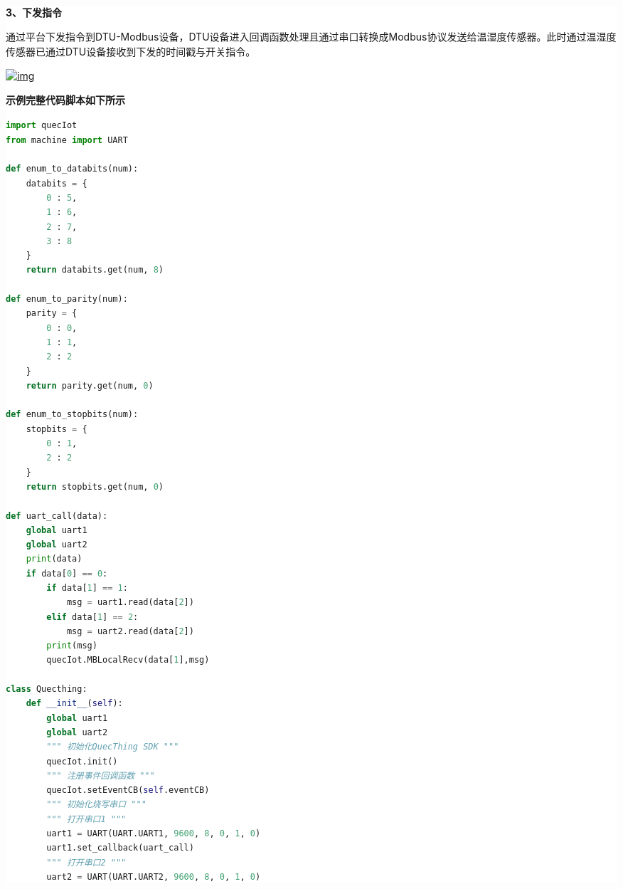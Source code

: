 __3、下发指令__

通过平台下发指令到DTU-Modbus设备，DTU设备进入回调函数处理且通过串口转换成Modbus协议发送给温湿度传感器。此时通过温湿度传感器已通过DTU设备接收到下发的时间戳与开关指令。

<a data-fancybox title="img" href="/deviceDevelop/cellular/QuecPython/resource/DTU_Modbus/Example-26.png">![img](/deviceDevelop/cellular/QuecPython/resource/DTU_Modbus/Example-26.png)</a>


 



__示例完整代码脚本如下所示__
```py
import quecIot
from machine import UART

def enum_to_databits(num):
    databits = {
        0 : 5,
        1 : 6,
        2 : 7,
        3 : 8
    }
    return databits.get(num, 8)

def enum_to_parity(num):
    parity = {
        0 : 0,
        1 : 1,
        2 : 2
    }
    return parity.get(num, 0)

def enum_to_stopbits(num):
    stopbits = {
        0 : 1,
        2 : 2
    }
    return stopbits.get(num, 0)

def uart_call(data):
    global uart1
    global uart2
    print(data)
    if data[0] == 0:
        if data[1] == 1:
            msg = uart1.read(data[2])
        elif data[1] == 2:
            msg = uart2.read(data[2])
        print(msg)
        quecIot.MBLocalRecv(data[1],msg)

class Quecthing:
    def __init__(self):
        global uart1
        global uart2
        """ 初始化QuecThing SDK """
        quecIot.init()
        """ 注册事件回调函数 """
        quecIot.setEventCB(self.eventCB)
        """ 初始化烧写串口 """
        """ 打开串口1 """
        uart1 = UART(UART.UART1, 9600, 8, 0, 1, 0)
        uart1.set_callback(uart_call)
        """ 打开串口2 """
        uart2 = UART(UART.UART2, 9600, 8, 0, 1, 0)
```